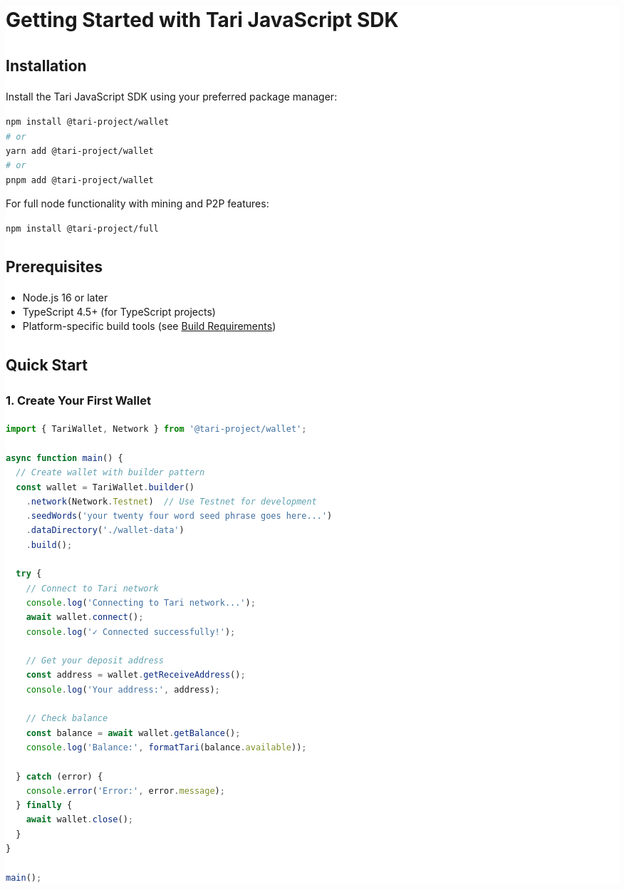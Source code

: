 # Getting Started with Tari JavaScript SDK

## Installation

Install the Tari JavaScript SDK using your preferred package manager:

```bash
npm install @tari-project/wallet
# or
yarn add @tari-project/wallet
# or  
pnpm add @tari-project/wallet
```

For full node functionality with mining and P2P features:

```bash
npm install @tari-project/full
```

## Prerequisites

- Node.js 16 or later
- TypeScript 4.5+ (for TypeScript projects)
- Platform-specific build tools (see [Build Requirements](#build-requirements))

## Quick Start

### 1. Create Your First Wallet

```typescript
import { TariWallet, Network } from '@tari-project/wallet';

async function main() {
  // Create wallet with builder pattern
  const wallet = TariWallet.builder()
    .network(Network.Testnet)  // Use Testnet for development
    .seedWords('your twenty four word seed phrase goes here...')
    .dataDirectory('./wallet-data')
    .build();

  try {
    // Connect to Tari network
    console.log('Connecting to Tari network...');
    await wallet.connect();
    console.log('✓ Connected successfully!');

    // Get your deposit address
    const address = wallet.getReceiveAddress();
    console.log('Your address:', address);

    // Check balance
    const balance = await wallet.getBalance();
    console.log('Balance:', formatTari(balance.available));

  } catch (error) {
    console.error('Error:', error.message);
  } finally {
    await wallet.close();
  }
}

main();
```